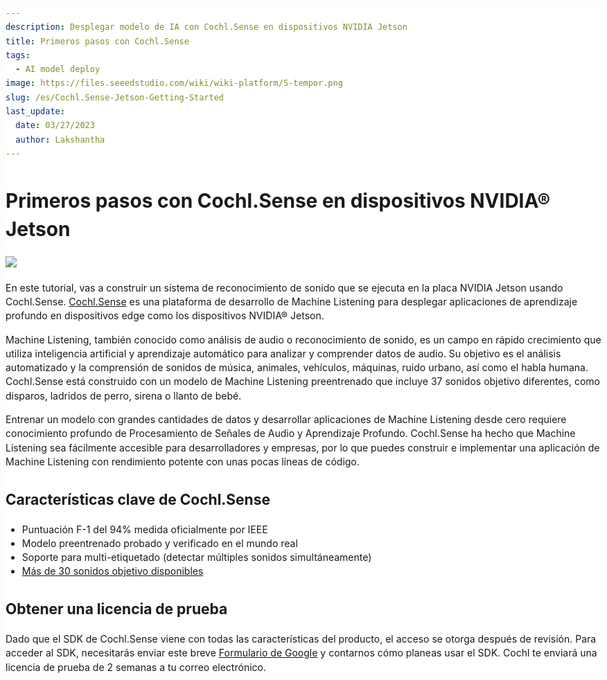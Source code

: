 ```yaml
---
description: Desplegar modelo de IA con Cochl.Sense en dispositivos NVIDIA Jetson
title: Primeros pasos con Cochl.Sense
tags:
  - AI model deploy
image: https://files.seeedstudio.com/wiki/wiki-platform/S-tempor.png
slug: /es/Cochl.Sense-Jetson-Getting-Started
last_update:
  date: 03/27/2023
  author: Lakshantha
---
```


# Primeros pasos con Cochl.Sense en dispositivos NVIDIA® Jetson

<div style={{textAlign:'center'}}><img src="https://files.seeedstudio.com/wiki/Cochl.Sense/1.gif" style={{width:700, height:'auto'}}/></div>

En este tutorial, vas a construir un sistema de reconocimiento de sonido que se ejecuta en la placa NVIDIA Jetson usando Cochl.Sense. [Cochl.Sense](https://www.cochl.ai) es una plataforma de desarrollo de Machine Listening para desplegar aplicaciones de aprendizaje profundo en dispositivos edge como los dispositivos NVIDIA® Jetson.

Machine Listening, también conocido como análisis de audio o reconocimiento de sonido, es un campo en rápido crecimiento que utiliza inteligencia artificial y aprendizaje automático para analizar y comprender datos de audio. Su objetivo es el análisis automatizado y la comprensión de sonidos de música, animales, vehículos, máquinas, ruido urbano, así como el habla humana. Cochl.Sense está construido con un modelo de Machine Listening preentrenado que incluye 37 sonidos objetivo diferentes, como disparos, ladridos de perro, sirena o llanto de bebé.

Entrenar un modelo con grandes cantidades de datos y desarrollar aplicaciones de Machine Listening desde cero requiere conocimiento profundo de Procesamiento de Señales de Audio y Aprendizaje Profundo. Cochl.Sense ha hecho que Machine Listening sea fácilmente accesible para desarrolladores y empresas, por lo que puedes construir e implementar una aplicación de Machine Listening con rendimiento potente con unas pocas líneas de código.

## Características clave de Cochl.Sense

- Puntuación F-1 del 94% medida oficialmente por IEEE
- Modelo preentrenado probado y verificado en el mundo real
- Soporte para multi-etiquetado (detectar múltiples sonidos simultáneamente)
- [Más de 30 sonidos objetivo disponibles](https://docs.cochl.ai/sense/tags)

## Obtener una licencia de prueba

Dado que el SDK de Cochl.Sense viene con todas las características del producto, el acceso se otorga después de revisión. Para acceder al SDK, necesitarás enviar este breve [Formulario de Google](https://forms.gle/Pa2iYWirLJVNS7Pp6) y contarnos cómo planeas usar el SDK. Cochl te enviará una licencia de prueba de 2 semanas a tu correo electrónico.
